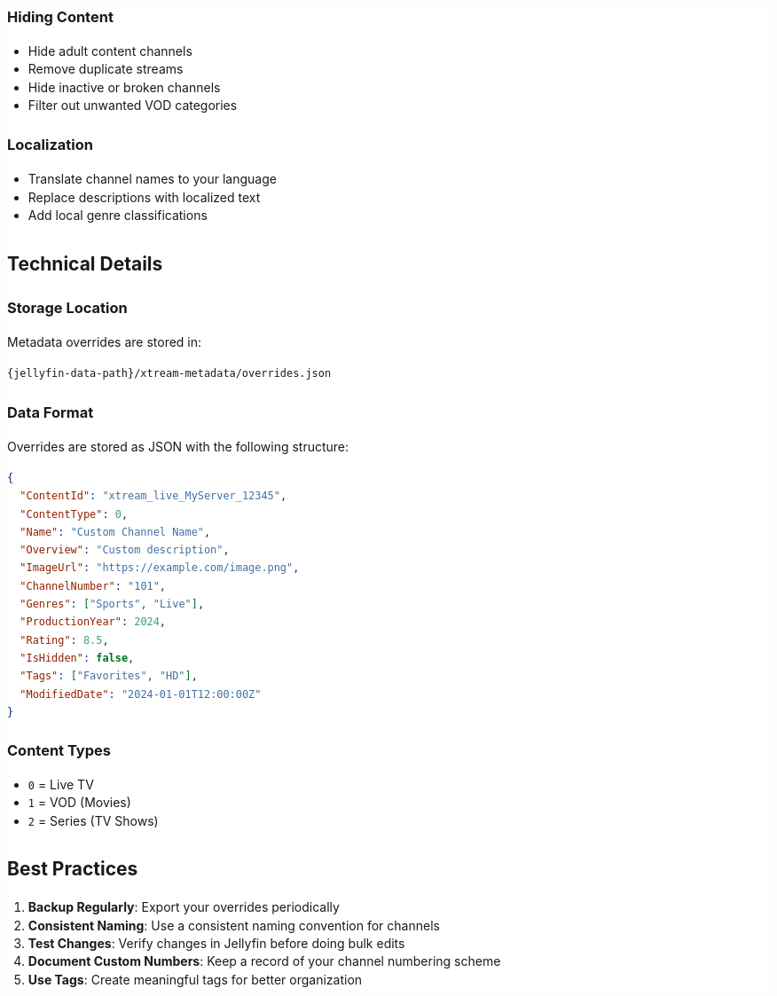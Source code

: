 ### Hiding Content

- Hide adult content channels
- Remove duplicate streams
- Hide inactive or broken channels
- Filter out unwanted VOD categories

### Localization

- Translate channel names to your language
- Replace descriptions with localized text
- Add local genre classifications

## Technical Details

### Storage Location

Metadata overrides are stored in:
```
{jellyfin-data-path}/xtream-metadata/overrides.json
```

### Data Format

Overrides are stored as JSON with the following structure:
```json
{
  "ContentId": "xtream_live_MyServer_12345",
  "ContentType": 0,
  "Name": "Custom Channel Name",
  "Overview": "Custom description",
  "ImageUrl": "https://example.com/image.png",
  "ChannelNumber": "101",
  "Genres": ["Sports", "Live"],
  "ProductionYear": 2024,
  "Rating": 8.5,
  "IsHidden": false,
  "Tags": ["Favorites", "HD"],
  "ModifiedDate": "2024-01-01T12:00:00Z"
}
```

### Content Types

- `0` = Live TV
- `1` = VOD (Movies)
- `2` = Series (TV Shows)

## Best Practices

1. **Backup Regularly**: Export your overrides periodically
2. **Consistent Naming**: Use a consistent naming convention for channels
3. **Test Changes**: Verify changes in Jellyfin before doing bulk edits
4. **Document Custom Numbers**: Keep a record of your channel numbering scheme
5. **Use Tags**: Create meaningful tags for better organization
